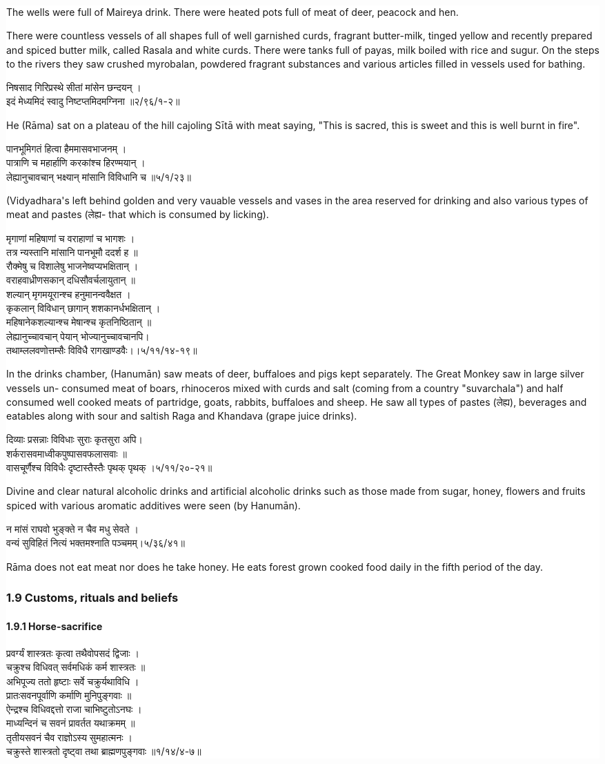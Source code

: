 The wells were full of Maireya drink. There were heated pots full of meat of deer, peacock and hen.

There were countless vessels of all shapes full of well garnished curds, fragrant butter-milk, tinged yellow and recently prepared and spiced butter milk, called Rasala and white curds. There were tanks full of payas, milk boiled with rice and sugur. On the steps to the rivers they saw crushed myrobalan, powdered fragrant substances and various articles filled in vessels used for bathing.

निषसाद गिरिप्रस्थे सीतां मांसेन छन्दयन् ।  
इदं मेध्यमिदं स्वादु निष्टप्तमिदमग्निना ॥२/९६/१-२॥

He (Rāma) sat on a plateau of the hill cajoling Sītā with meat saying, "This is sacred, this is sweet and this is well burnt in fire".

पानभूमिगतं हित्वा हैममासवभाजनम् ।  
पात्राणि च महार्हाणि करकांश्च हिरण्मयान् ।  
लेह्यानुचावचान् भक्ष्यान् मांसानि विविधानि च ॥५/१/२३॥

(Vidyadhara's left behind golden and very vauable vessels and vases in the area reserved for drinking and also various types of meat and pastes (लेह्य- that which is consumed by licking).

मृगाणां महिषाणां च वराहाणां च भागशः ।  
तत्र न्यस्तानि मांसानि पानभूमौ ददर्श ह ॥  
रौक्मेषु च विशालेषु भाजनेष्वप्यभक्षितान् ।  
वराहवाध्रीणसकान् दधिसौवर्चलायुतान् ॥  
शल्यान् मृगमयूरान्श्च हनुमानन्ववैक्षत ।  
कृकलान् विविधान् छागान् शशकानर्धभक्षितान् ।  
महिषानेकशल्यान्श्च मेषान्श्च कृतनिष्ठितान् ॥  
लेह्यानुच्चावचान् पेयान् भोज्यानुच्चावचानपि।  
तथाम्ललवणोत्तम्सैः विविधै रागखाण्डवैः।।५/११/१४-१९॥

In the drinks chamber, (Hanumān) saw meats of deer, buffaloes and pigs kept separately. The Great Monkey saw in large silver vessels un- consumed meat of boars, rhinoceros mixed with curds and salt (coming from a country "suvarchala") and half consumed well cooked meats of partridge, goats, rabbits, buffaloes and sheep. He saw all types of pastes (लेह्य), beverages and eatables along with sour and saltish Raga and Khandava (grape juice drinks).

दिव्याः प्रसन्नाः विविधाः सुराः कृतसुरा अपि।  
शर्करासवमाध्वीकपुष्पासवफलासवाः ॥  
वासचूर्णैश्च विविधैः दृष्टास्तैस्तैः पृथक् पृथक् ।५/११/२०-२१॥

Divine and clear natural alcoholic drinks and artificial alcoholic drinks such as those made from sugar, honey, flowers and fruits spiced with various aromatic additives were seen (by Hanumān).

न मांसं राघवो भुङ्क्ते न चैव मधु सेवते ।  
वन्यं सुविहितं नित्यं भक्तमश्नाति पञ्चमम्।५/३६/४१॥

Rāma does not eat meat nor does he take honey. He eats forest grown cooked food daily in the fifth period of the day.


### 1.9 Customs, rituals and beliefs


#### 1.9.1 Horse-sacrifice 

प्रवर्ग्यं शास्त्रतः कृत्वा तथैवोपसदं द्विजाः ।  
चक्रुश्च विधिवत् सर्वमधिकं कर्म शास्त्रतः ॥  
अभिपूज्य ततो हृष्टाः सर्वे चक्रुर्यथाविधि ।  
प्रातःसवनपूर्वाणि कर्माणि मुनिपुङ्गवाः ॥  
ऐन्द्रश्च विधिवद्दत्तो राजा चाभिष्टुतोऽनघः ।  
माध्यन्दिनं च सवनं प्रावर्तत यथाक्रमम् ॥  
तृतीयसवनं चैव राज्ञोऽस्य सुमहात्मनः ।  
चक्रुस्ते शास्त्रतो दृष्ट्वा तथा ब्राह्मणपुङ्गवाः ॥१/१४/४-७॥
